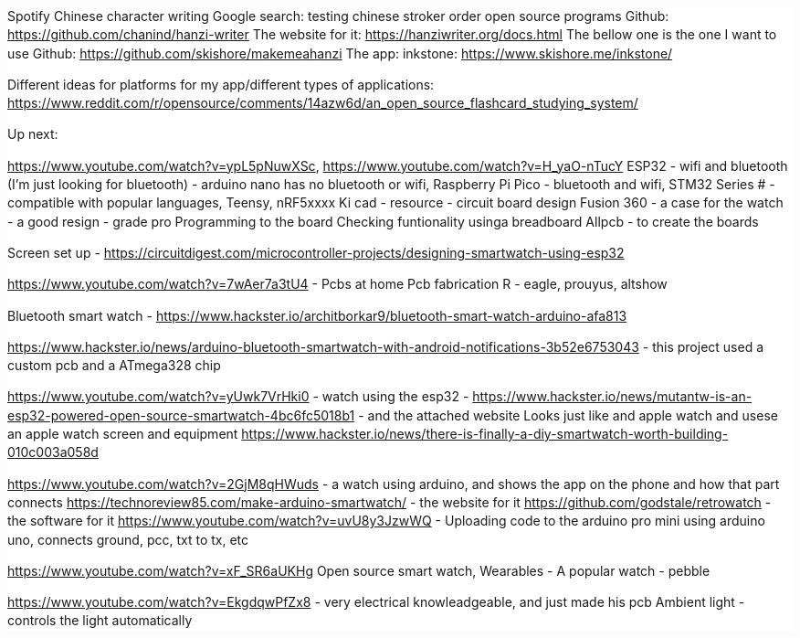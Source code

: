 Spotify
Chinese character writing
Google search: testing chinese stroker order open source programs
Github: https://github.com/chanind/hanzi-writer 
The website for it: https://hanziwriter.org/docs.html
The bellow one is the one I want to use
Github: https://github.com/skishore/makemeahanzi
The app: inkstone: https://www.skishore.me/inkstone/ 

Different ideas for platforms for my app/different types of applications: https://www.reddit.com/r/opensource/comments/14azw6d/an_open_source_flashcard_studying_system/

Up next:

https://www.youtube.com/watch?v=ypL5pNuwXSc, https://www.youtube.com/watch?v=H_yaO-nTucY 
ESP32 - wifi and bluetooth (I’m just looking for bluetooth) - arduino nano has no bluetooth or wifi, Raspberry Pi Pico - bluetooth and wifi, STM32 Series # - compatible with popular languages, Teensy, nRF5xxxx
Ki cad - resource - circuit board design
Fusion 360 - a case for the watch - a good resign - grade pro
Programming to the board
Checking funtionality usinga breadboard
Allpcb - to create the boards


Screen set up - https://circuitdigest.com/microcontroller-projects/designing-smartwatch-using-esp32

https://www.youtube.com/watch?v=7wAer7a3tU4 - Pcbs at home 
Pcb fabrication
R - eagle, prouyus, altshow


Bluetooth smart watch - https://www.hackster.io/architborkar9/bluetooth-smart-watch-arduino-afa813

https://www.hackster.io/news/arduino-bluetooth-smartwatch-with-android-notifications-3b52e6753043 - this project used a custom pcb and a ATmega328 chip

https://www.youtube.com/watch?v=yUwk7VrHki0 - watch using the esp32 - 
https://www.hackster.io/news/mutantw-is-an-esp32-powered-open-source-smartwatch-4bc6fc5018b1 - and the attached website
Looks just like and apple watch and usese an apple watch screen and equipment
https://www.hackster.io/news/there-is-finally-a-diy-smartwatch-worth-building-010c003a058d

https://www.youtube.com/watch?v=2GjM8qHWuds - a watch using arduino, and shows the app on the phone and how that part connects
https://technoreview85.com/make-arduino-smartwatch/ - the website for it
https://github.com/godstale/retrowatch - the software for it
https://www.youtube.com/watch?v=uvU8y3JzwWQ - Uploading code to the arduino pro mini using arduino uno, connects ground, pcc, txt to tx, etc

https://www.youtube.com/watch?v=xF_SR6aUKHg 
Open source smart watch, Wearables - 
A popular watch - pebble

https://www.youtube.com/watch?v=EkgdqwPfZx8 - very electrical knowleadgeable, and just made his pcb
Ambient light - controls the light automatically
